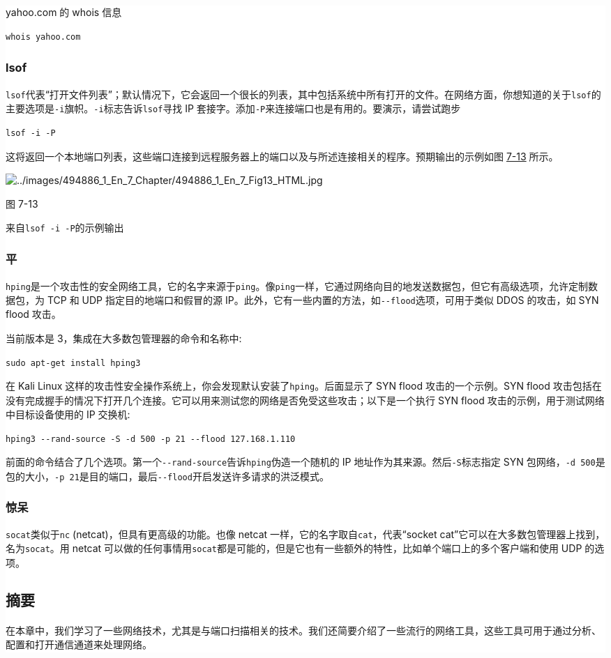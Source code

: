 yahoo.com 的 whois 信息

```
whois yahoo.com

```

### lsof

`lsof`代表“打开文件列表”；默认情况下，它会返回一个很长的列表，其中包括系统中所有打开的文件。在网络方面，你想知道的关于`lsof`的主要选项是`-i`旗帜。`-i`标志告诉`lsof`寻找 IP 套接字。添加`-P`来连接端口也是有用的。要演示，请尝试跑步

```
lsof -i -P

```

这将返回一个本地端口列表，这些端口连接到远程服务器上的端口以及与所述连接相关的程序。预期输出的示例如图 [7-13](#Fig13) 所示。

![../images/494886_1_En_7_Chapter/494886_1_En_7_Fig13_HTML.jpg](../images/494886_1_En_7_Chapter/494886_1_En_7_Fig13_HTML.jpg)

图 7-13

来自`lsof -i -P`的示例输出

### 平

`hping`是一个攻击性的安全网络工具，它的名字来源于`ping`。像`ping`一样，它通过网络向目的地发送数据包，但它有高级选项，允许定制数据包，为 TCP 和 UDP 指定目的地端口和假冒的源 IP。此外，它有一些内置的方法，如`--flood`选项，可用于类似 DDOS 的攻击，如 SYN flood 攻击。

当前版本是 3，集成在大多数包管理器的命令和名称中:

```
sudo apt-get install hping3

```

在 Kali Linux 这样的攻击性安全操作系统上，你会发现默认安装了`hping`。后面显示了 SYN flood 攻击的一个示例。SYN flood 攻击包括在没有完成握手的情况下打开几个连接。它可以用来测试您的网络是否免受这些攻击；以下是一个执行 SYN flood 攻击的示例，用于测试网络中目标设备使用的 IP 交换机:

```
hping3 --rand-source -S -d 500 -p 21 --flood 127.168.1.110

```

前面的命令结合了几个选项。第一个`--rand-source`告诉`hping`伪造一个随机的 IP 地址作为其来源。然后`-S`标志指定 SYN 包网络，`-d 500`是包的大小，`-p 21`是目的端口，最后`--flood`开启发送许多请求的洪泛模式。

### 惊呆

`socat`类似于`nc` (netcat)，但具有更高级的功能。也像 netcat 一样，它的名字取自`cat`，代表“socket cat”它可以在大多数包管理器上找到，名为`socat`。用 netcat 可以做的任何事情用`socat`都是可能的，但是它也有一些额外的特性，比如单个端口上的多个客户端和使用 UDP 的选项。

## 摘要

在本章中，我们学习了一些网络技术，尤其是与端口扫描相关的技术。我们还简要介绍了一些流行的网络工具，这些工具可用于通过分析、配置和打开通信通道来处理网络。